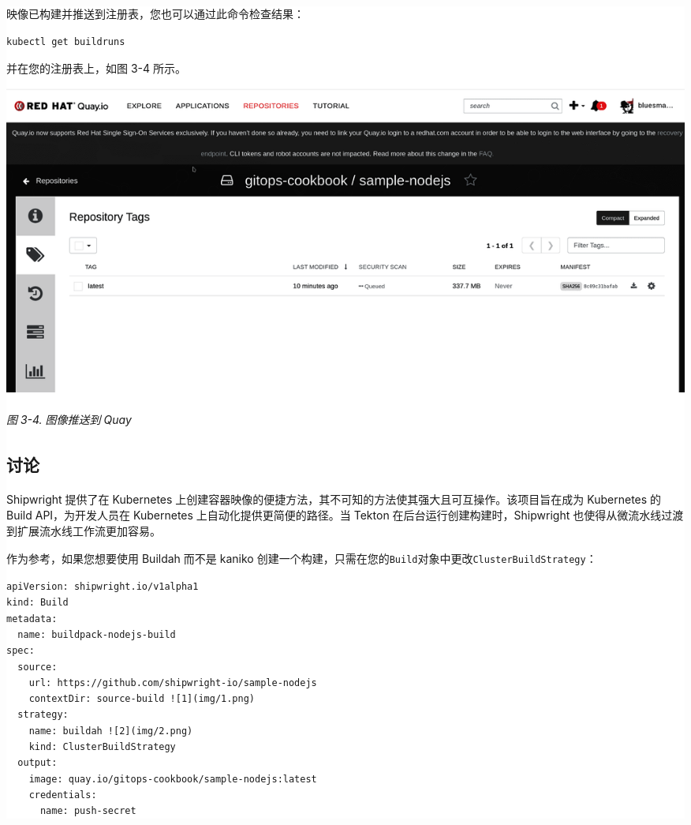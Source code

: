映像已构建并推送到注册表，您也可以通过此命令检查结果：

```
kubectl get buildruns
```

并在您的注册表上，如图 3-4 所示。

![Image pushed to Quay.io](img/gocb_0304.png)

###### 图 3-4\. 图像推送到 Quay

## 讨论

Shipwright 提供了在 Kubernetes 上创建容器映像的便捷方法，其不可知的方法使其强大且可互操作。该项目旨在成为 Kubernetes 的 Build API，为开发人员在 Kubernetes 上自动化提供更简便的路径。当 Tekton 在后台运行创建构建时，Shipwright 也使得从微流水线过渡到扩展流水线工作流更加容易。

作为参考，如果您想要使用 Buildah 而不是 kaniko 创建一个构建，只需在您的`Build`对象中更改`ClusterBuildStrategy`：

```
apiVersion: shipwright.io/v1alpha1
kind: Build
metadata:
  name: buildpack-nodejs-build
spec:
  source:
    url: https://github.com/shipwright-io/sample-nodejs
    contextDir: source-build ![1](img/1.png)
  strategy:
    name: buildah ![2](img/2.png)
    kind: ClusterBuildStrategy
  output:
    image: quay.io/gitops-cookbook/sample-nodejs:latest
    credentials:
      name: push-secret
```
